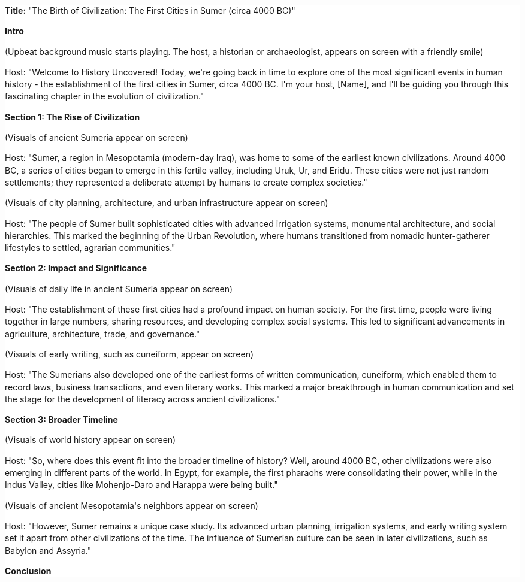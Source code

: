 **Title:** "The Birth of Civilization: The First Cities in Sumer (circa 4000 BC)"

**Intro**

(Upbeat background music starts playing. The host, a historian or archaeologist, appears on screen with a friendly smile)

Host: "Welcome to History Uncovered! Today, we're going back in time to explore one of the most significant events in human history - the establishment of the first cities in Sumer, circa 4000 BC. I'm your host, [Name], and I'll be guiding you through this fascinating chapter in the evolution of civilization."

**Section 1: The Rise of Civilization**

(Visuals of ancient Sumeria appear on screen)

Host: "Sumer, a region in Mesopotamia (modern-day Iraq), was home to some of the earliest known civilizations. Around 4000 BC, a series of cities began to emerge in this fertile valley, including Uruk, Ur, and Eridu. These cities were not just random settlements; they represented a deliberate attempt by humans to create complex societies."

(Visuals of city planning, architecture, and urban infrastructure appear on screen)

Host: "The people of Sumer built sophisticated cities with advanced irrigation systems, monumental architecture, and social hierarchies. This marked the beginning of the Urban Revolution, where humans transitioned from nomadic hunter-gatherer lifestyles to settled, agrarian communities."

**Section 2: Impact and Significance**

(Visuals of daily life in ancient Sumeria appear on screen)

Host: "The establishment of these first cities had a profound impact on human society. For the first time, people were living together in large numbers, sharing resources, and developing complex social systems. This led to significant advancements in agriculture, architecture, trade, and governance."

(Visuals of early writing, such as cuneiform, appear on screen)

Host: "The Sumerians also developed one of the earliest forms of written communication, cuneiform, which enabled them to record laws, business transactions, and even literary works. This marked a major breakthrough in human communication and set the stage for the development of literacy across ancient civilizations."

**Section 3: Broader Timeline**

(Visuals of world history appear on screen)

Host: "So, where does this event fit into the broader timeline of history? Well, around 4000 BC, other civilizations were also emerging in different parts of the world. In Egypt, for example, the first pharaohs were consolidating their power, while in the Indus Valley, cities like Mohenjo-Daro and Harappa were being built."

(Visuals of ancient Mesopotamia's neighbors appear on screen)

Host: "However, Sumer remains a unique case study. Its advanced urban planning, irrigation systems, and early writing system set it apart from other civilizations of the time. The influence of Sumerian culture can be seen in later civilizations, such as Babylon and Assyria."

**Conclusion**

